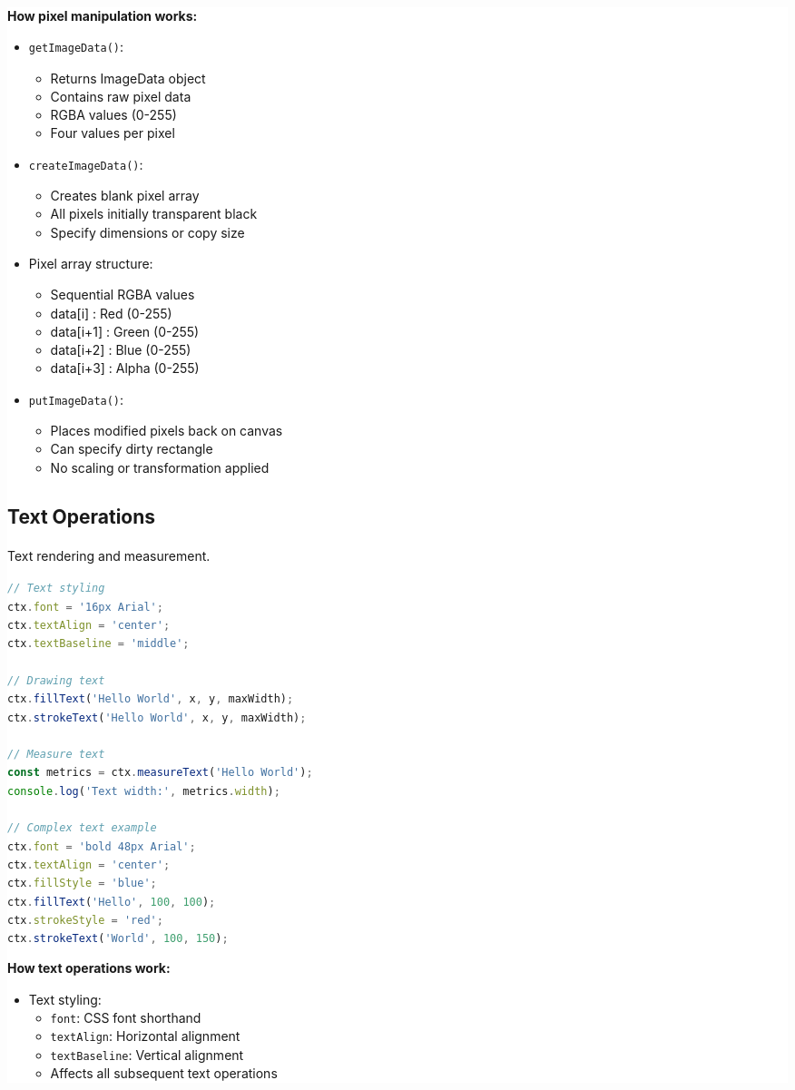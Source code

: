 **How pixel manipulation works:**
- `getImageData()`:
  - Returns ImageData object
  - Contains raw pixel data
  - RGBA values (0-255)
  - Four values per pixel

- `createImageData()`:
  - Creates blank pixel array
  - All pixels initially transparent black
  - Specify dimensions or copy size

- Pixel array structure:
  - Sequential RGBA values
  - data[i]   : Red (0-255)
  - data[i+1] : Green (0-255)
  - data[i+2] : Blue (0-255)
  - data[i+3] : Alpha (0-255)

- `putImageData()`:
  - Places modified pixels back on canvas
  - Can specify dirty rectangle
  - No scaling or transformation applied

## Text Operations

Text rendering and measurement.

```javascript
// Text styling
ctx.font = '16px Arial';
ctx.textAlign = 'center';
ctx.textBaseline = 'middle';

// Drawing text
ctx.fillText('Hello World', x, y, maxWidth);
ctx.strokeText('Hello World', x, y, maxWidth);

// Measure text
const metrics = ctx.measureText('Hello World');
console.log('Text width:', metrics.width);

// Complex text example
ctx.font = 'bold 48px Arial';
ctx.textAlign = 'center';
ctx.fillStyle = 'blue';
ctx.fillText('Hello', 100, 100);
ctx.strokeStyle = 'red';
ctx.strokeText('World', 100, 150);
```

**How text operations work:**
- Text styling:
  - `font`: CSS font shorthand
  - `textAlign`: Horizontal alignment
  - `textBaseline`: Vertical alignment
  - Affects all subsequent text operations
